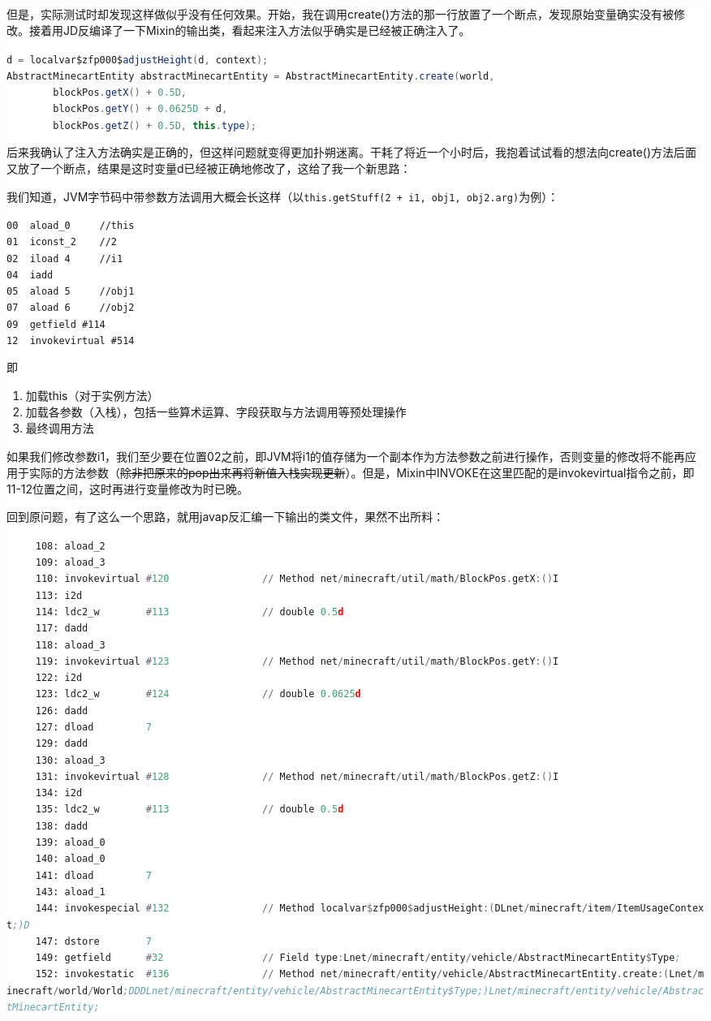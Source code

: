 但是，实际测试时却发现这样做似乎没有任何效果。开始，我在调用create()方法的那一行放置了一个断点，发现原始变量确实没有被修改。接着用JD反编译了一下Mixin的输出类，看起来注入方法似乎确实是已经被正确注入了。

```java
d = localvar$zfp000$adjustHeight(d, context);
AbstractMinecartEntity abstractMinecartEntity = AbstractMinecartEntity.create(world,
		blockPos.getX() + 0.5D, 
		blockPos.getY() + 0.0625D + d, 
		blockPos.getZ() + 0.5D, this.type);
```

后来我确认了注入方法确实是正确的，但这样问题就变得更加扑朔迷离。干耗了将近一个小时后，我抱着试试看的想法向create()方法后面又放了一个断点，结果是这时变量d已经被正确地修改了，这给了我一个新思路：

我们知道，JVM字节码中带参数方法调用大概会长这样（以`this.getStuff(2 + i1, obj1, obj2.arg)`为例）：

````assembly
00	aload_0		//this
01	iconst_2	//2
02	iload 4		//i1
04	iadd
05	aload 5		//obj1
07	aload 6		//obj2
09	getfield #114
12	invokevirtual #514
````

即

1. 加载this（对于实例方法）
2. 加载各参数（入栈），包括一些算术运算、字段获取与方法调用等预处理操作
3. 最终调用方法

如果我们修改参数i1，我们至少要在位置02之前，即JVM将i1的值存储为一个副本作为方法参数之前进行操作，否则变量的修改将不能再应用于实际的方法参数（~~除非把原来的pop出来再将新值入栈实现更新~~）。但是，Mixin中INVOKE在这里匹配的是invokevirtual指令之前，即11-12位置之间，这时再进行变量修改为时已晚。

回到原问题，有了这么一个思路，就用javap反汇编一下输出的类文件，果然不出所料：

````asm
     108: aload_2
     109: aload_3
     110: invokevirtual #120                // Method net/minecraft/util/math/BlockPos.getX:()I
     113: i2d
     114: ldc2_w        #113                // double 0.5d
     117: dadd
     118: aload_3
     119: invokevirtual #123                // Method net/minecraft/util/math/BlockPos.getY:()I
     122: i2d
     123: ldc2_w        #124                // double 0.0625d
     126: dadd
     127: dload         7
     129: dadd
     130: aload_3
     131: invokevirtual #128                // Method net/minecraft/util/math/BlockPos.getZ:()I
     134: i2d
     135: ldc2_w        #113                // double 0.5d
     138: dadd
     139: aload_0
     140: aload_0
     141: dload         7
     143: aload_1
     144: invokespecial #132                // Method localvar$zfp000$adjustHeight:(DLnet/minecraft/item/ItemUsageContext;)D
     147: dstore        7
     149: getfield      #32                 // Field type:Lnet/minecraft/entity/vehicle/AbstractMinecartEntity$Type;
     152: invokestatic  #136                // Method net/minecraft/entity/vehicle/AbstractMinecartEntity.create:(Lnet/minecraft/world/World;DDDLnet/minecraft/entity/vehicle/AbstractMinecartEntity$Type;)Lnet/minecraft/entity/vehicle/AbstractMinecartEntity;
````